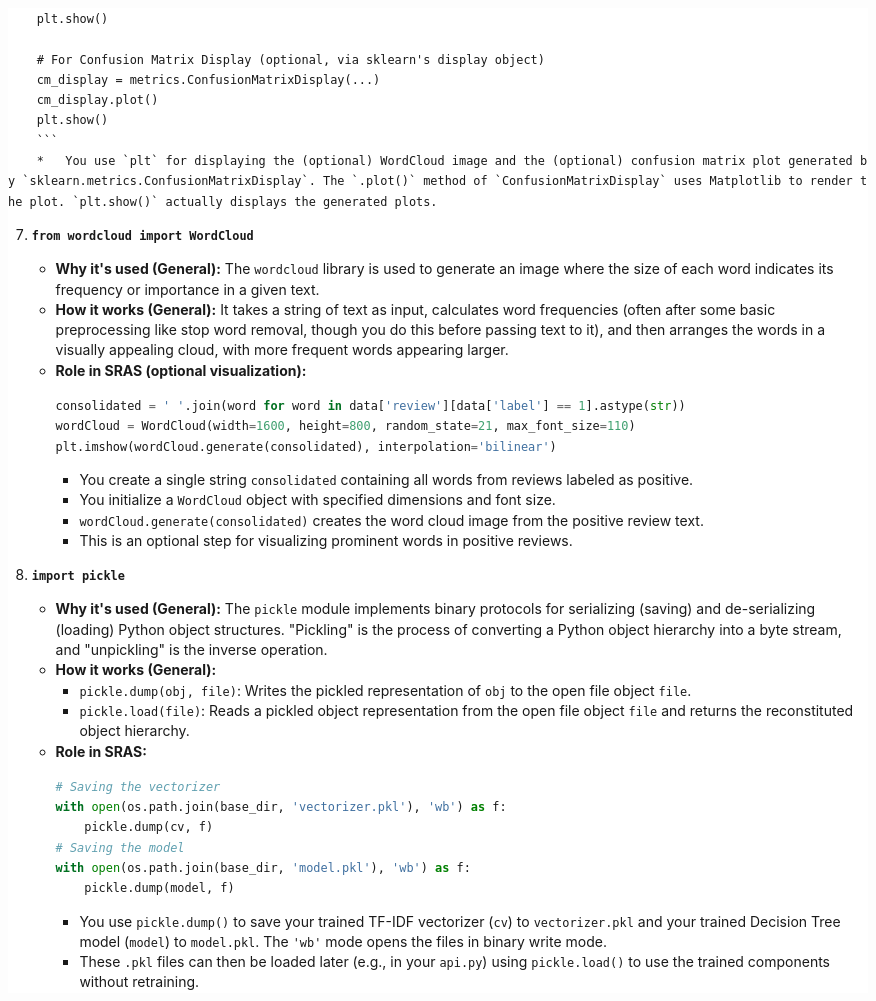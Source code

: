         plt.show()

        # For Confusion Matrix Display (optional, via sklearn's display object)
        cm_display = metrics.ConfusionMatrixDisplay(...)
        cm_display.plot()
        plt.show()
        ```
        *   You use `plt` for displaying the (optional) WordCloud image and the (optional) confusion matrix plot generated by `sklearn.metrics.ConfusionMatrixDisplay`. The `.plot()` method of `ConfusionMatrixDisplay` uses Matplotlib to render the plot. `plt.show()` actually displays the generated plots.

7.  **`from wordcloud import WordCloud`**
    *   **Why it's used (General):** The `wordcloud` library is used to generate an image where the size of each word indicates its frequency or importance in a given text.
    *   **How it works (General):** It takes a string of text as input, calculates word frequencies (often after some basic preprocessing like stop word removal, though you do this before passing text to it), and then arranges the words in a visually appealing cloud, with more frequent words appearing larger.
    *   **Role in SRAS (optional visualization):**
        ```python
        consolidated = ' '.join(word for word in data['review'][data['label'] == 1].astype(str))
        wordCloud = WordCloud(width=1600, height=800, random_state=21, max_font_size=110)
        plt.imshow(wordCloud.generate(consolidated), interpolation='bilinear')
        ```
        *   You create a single string `consolidated` containing all words from reviews labeled as positive.
        *   You initialize a `WordCloud` object with specified dimensions and font size.
        *   `wordCloud.generate(consolidated)` creates the word cloud image from the positive review text.
        *   This is an optional step for visualizing prominent words in positive reviews.

8.  **`import pickle`**
    *   **Why it's used (General):** The `pickle` module implements binary protocols for serializing (saving) and de-serializing (loading) Python object structures. "Pickling" is the process of converting a Python object hierarchy into a byte stream, and "unpickling" is the inverse operation.
    *   **How it works (General):**
        *   `pickle.dump(obj, file)`: Writes the pickled representation of `obj` to the open file object `file`.
        *   `pickle.load(file)`: Reads a pickled object representation from the open file object `file` and returns the reconstituted object hierarchy.
    *   **Role in SRAS:**
        ```python
        # Saving the vectorizer
        with open(os.path.join(base_dir, 'vectorizer.pkl'), 'wb') as f:
            pickle.dump(cv, f)
        # Saving the model
        with open(os.path.join(base_dir, 'model.pkl'), 'wb') as f:
            pickle.dump(model, f)
        ```
        *   You use `pickle.dump()` to save your trained TF-IDF vectorizer (`cv`) to `vectorizer.pkl` and your trained Decision Tree model (`model`) to `model.pkl`. The `'wb'` mode opens the files in binary write mode.
        *   These `.pkl` files can then be loaded later (e.g., in your `api.py`) using `pickle.load()` to use the trained components without retraining.
